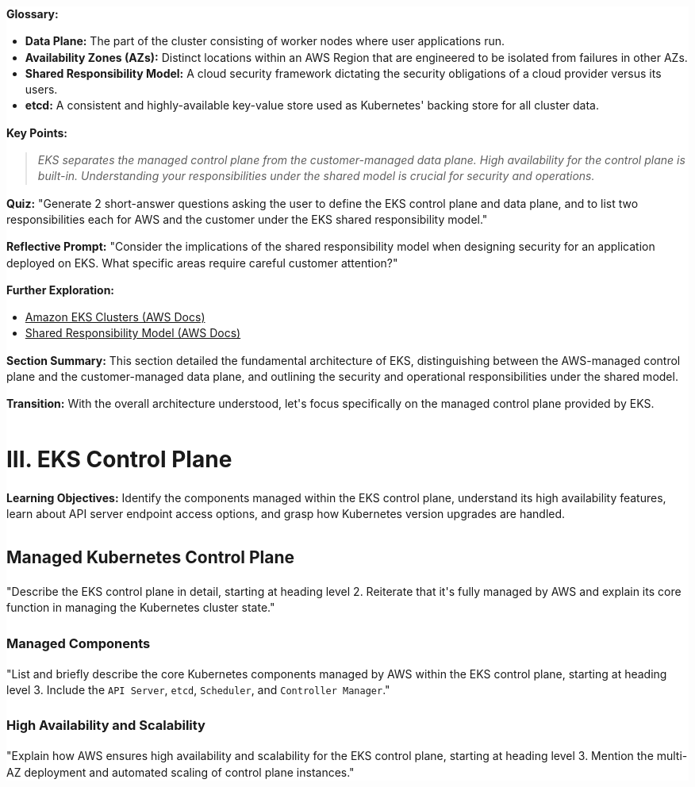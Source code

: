 **Glossary:**
*   **Data Plane:** The part of the cluster consisting of worker nodes where user applications run.
*   **Availability Zones (AZs):** Distinct locations within an AWS Region that are engineered to be isolated from failures in other AZs.
*   **Shared Responsibility Model:** A cloud security framework dictating the security obligations of a cloud provider versus its users.
*   **etcd:** A consistent and highly-available key-value store used as Kubernetes' backing store for all cluster data.

**Key Points:**
> *EKS separates the managed control plane from the customer-managed data plane.*
> *High availability for the control plane is built-in.*
> *Understanding your responsibilities under the shared model is crucial for security and operations.*

**Quiz:**
"Generate 2 short-answer questions asking the user to define the EKS control plane and data plane, and to list two responsibilities each for AWS and the customer under the EKS shared responsibility model."

**Reflective Prompt:**
"Consider the implications of the shared responsibility model when designing security for an application deployed on EKS. What specific areas require careful customer attention?"

**Further Exploration:**
*   [Amazon EKS Clusters (AWS Docs)](https://docs.aws.amazon.com/eks/latest/userguide/clusters.html)
*   [Shared Responsibility Model (AWS Docs)](https://aws.amazon.com/compliance/shared-responsibility-model/)

**Section Summary:** This section detailed the fundamental architecture of EKS, distinguishing between the AWS-managed control plane and the customer-managed data plane, and outlining the security and operational responsibilities under the shared model.

**Transition:** With the overall architecture understood, let's focus specifically on the managed control plane provided by EKS.

# III. EKS Control Plane

**Learning Objectives:** Identify the components managed within the EKS control plane, understand its high availability features, learn about API server endpoint access options, and grasp how Kubernetes version upgrades are handled.

## Managed Kubernetes Control Plane
"Describe the EKS control plane in detail, starting at heading level 2. Reiterate that it's fully managed by AWS and explain its core function in managing the Kubernetes cluster state."

### Managed Components
"List and briefly describe the core Kubernetes components managed by AWS within the EKS control plane, starting at heading level 3. Include the `API Server`, `etcd`, `Scheduler`, and `Controller Manager`."

### High Availability and Scalability
"Explain how AWS ensures high availability and scalability for the EKS control plane, starting at heading level 3. Mention the multi-AZ deployment and automated scaling of control plane instances."
